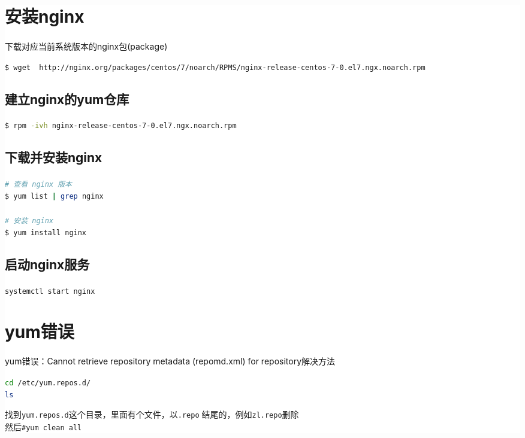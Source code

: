 
# 安装nginx


下载对应当前系统版本的nginx包(package)

```
$ wget  http://nginx.org/packages/centos/7/noarch/RPMS/nginx-release-centos-7-0.el7.ngx.noarch.rpm
```

## 建立nginx的yum仓库

```bash
$ rpm -ivh nginx-release-centos-7-0.el7.ngx.noarch.rpm
```

## 下载并安装nginx

```bash
# 查看 nginx 版本
$ yum list | grep nginx

# 安装 nginx
$ yum install nginx
```

## 启动nginx服务

```bash
systemctl start nginx
```

# yum错误

yum错误：Cannot retrieve repository metadata (repomd.xml) for repository解决方法

```bash
cd /etc/yum.repos.d/
ls
```

找到`yum.repos.d`这个目录，里面有个文件，以`.repo` 结尾的，例如`zl.repo`删除  
然后`#yum clean all`  
